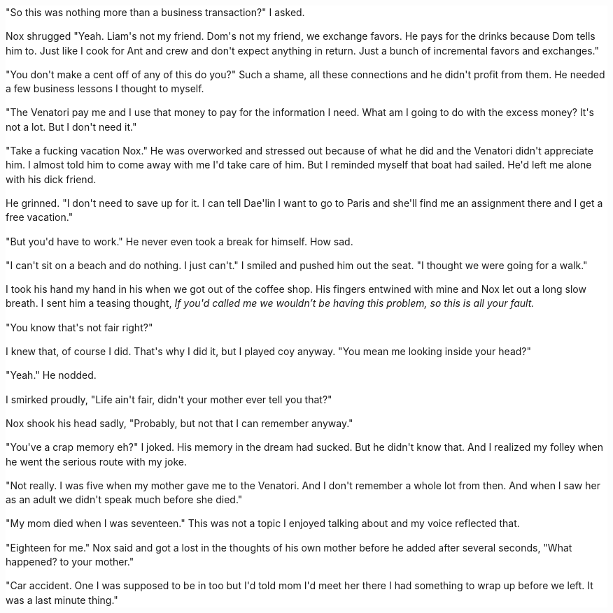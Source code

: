 "So this was nothing more than a business transaction?" I asked.

Nox shrugged "Yeah. Liam's not my friend. Dom's not my friend, we exchange
favors. He pays for the drinks because Dom tells him to. Just like I cook for
Ant and crew and don't expect anything in return. Just a bunch of incremental
favors and exchanges."

"You don't make a cent off of any of this do you?" Such a shame, all these
connections and he didn't profit from them. He needed a few business lessons I
thought to myself.

"The Venatori pay me and I use that money to pay for the information I need.
What am I going to do with the excess money? It's not a lot. But I don't need
it."

"Take a fucking vacation Nox." He was overworked and stressed out because of
what he did and the Venatori didn't appreciate him. I almost told him to come
away with me I'd take care of him. But I reminded myself that boat had sailed.
He'd left me alone with his dick friend.

He grinned. "I don't need to save up for it. I can tell Dae'lin I want to go to
Paris and she'll find me an assignment there and I get a free vacation."

"But you'd have to work." He never even took a break for himself. How sad.

"I can't sit on a beach and do nothing. I just can't." I smiled and pushed him
out the seat. "I thought we were going for a walk."

I took his hand my hand in his when we got out of the coffee shop. His fingers
entwined with mine and Nox let out a long slow breath. I sent him a teasing
thought, *If you'd called me we wouldn’t be having this problem, so this is all
your fault.*

"You know that's not fair right?"

I knew that, of course I did. That's why I did it, but I played coy anyway. "You
mean me looking inside your head?"

"Yeah." He nodded.

I smirked proudly, "Life ain't fair, didn't your mother ever tell you that?"

Nox shook his head sadly, "Probably, but not that I can remember anyway."

"You've a crap memory eh?" I joked. His memory in the dream had sucked. But he
didn't know that. And I realized my folley when he went the serious route with
my joke.

"Not really. I was five when my mother gave me to the Venatori. And I don't
remember a whole lot from then. And when I saw her as an adult we didn't speak
much before she died."

"My mom died when I was seventeen." This was not a topic I enjoyed talking about
and my voice reflected that.

"Eighteen for me." Nox said and got a lost in the thoughts of his own mother
before he added after several seconds, "What happened? to your mother."

"Car accident. One I was supposed to be in too but I'd told mom I'd meet her
there I had something to wrap up before we left. It was a last minute thing."
